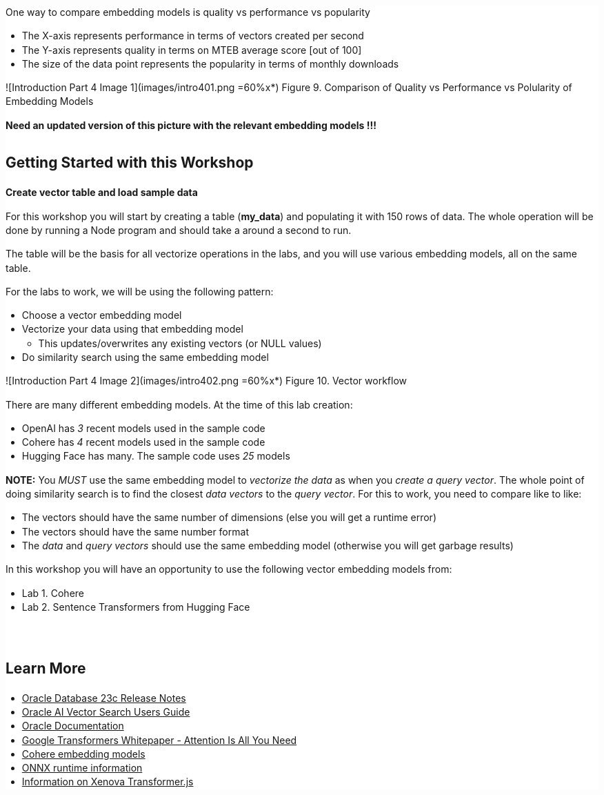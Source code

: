 One way to compare embedding models is quality vs performance vs popularity
* The X-axis represents performance in terms of vectors created per second
* The Y-axis represents quality in terms on MTEB average score [out of 100]
* The size of the data point represents the popularity in terms of monthly downloads
 
![Introduction Part 4 Image 1](images/intro401.png =60%x*)
Figure 9. Comparison of Quality vs Performance vs Polularity of Embedding Models


**Need an updated version of this picture with the relevant embedding models !!!** 

## Getting Started with this Workshop 

**Create vector table and load sample data**

For this workshop you will start by creating a table (**my\_data**) and populating it with 150 rows of data. The whole operation will be done by running a Node program and should take a around a second to run.

The table will be the basis for all vectorize operations in the labs, and you will use various embedding models, all on the same table.

For the labs to work, we will be using the following pattern:
* Choose a vector embedding model
* Vectorize your data using that embedding model
    * This updates/overwrites any existing vectors (or NULL values)
* Do similarity search using the same embedding model


 ![Introduction Part 4  Image 2](images/intro402.png =60%x*)
 Figure 10. Vector workflow


There are many different embedding models. At the time of this lab creation:
* OpenAI has *3* recent models used in the sample code
* Cohere has *4* recent models used in the sample code
* Hugging Face has many. The sample code uses *25* models

**NOTE:** You *MUST* use the same embedding model to *vectorize the data* as when you *create a query vector*. The whole point of doing similarity search is to find the closest *data vectors* to the *query vector*. For this to work, you need to compare like to like:
* The vectors should have the same number of dimensions (else you will get a runtime error)
* The vectors should have the same number format
* The *data* and *query vectors* should use the same embedding model (otherwise you will get garbage results)

In this workshop you will have an opportunity to use the following vector embedding models from:

* Lab 1. Cohere
* Lab 2. Sentence Transformers from Hugging Face

 
 
## Learn More

* [Oracle Database 23c Release Notes](../docs/release_notes.pdf)
* [Oracle AI Vector Search Users Guide](../docs/oracle-ai-vector-search-users-guide_latest.pdf)
* [Oracle Documentation](http://docs.oracle.com)
* [Google Transformers Whitepaper - Attention Is All You Need](https://arxiv.org/pdf/1706.03762.pdf)
* [Cohere embedding models](https://txt.cohere.com/introducing-embed-v3/)
* [ONNX runtime information](https://onnxruntime.ai/)
* [Information on Xenova Transformer.js](https://huggingface.co/docs/transformers.js/en/index)
